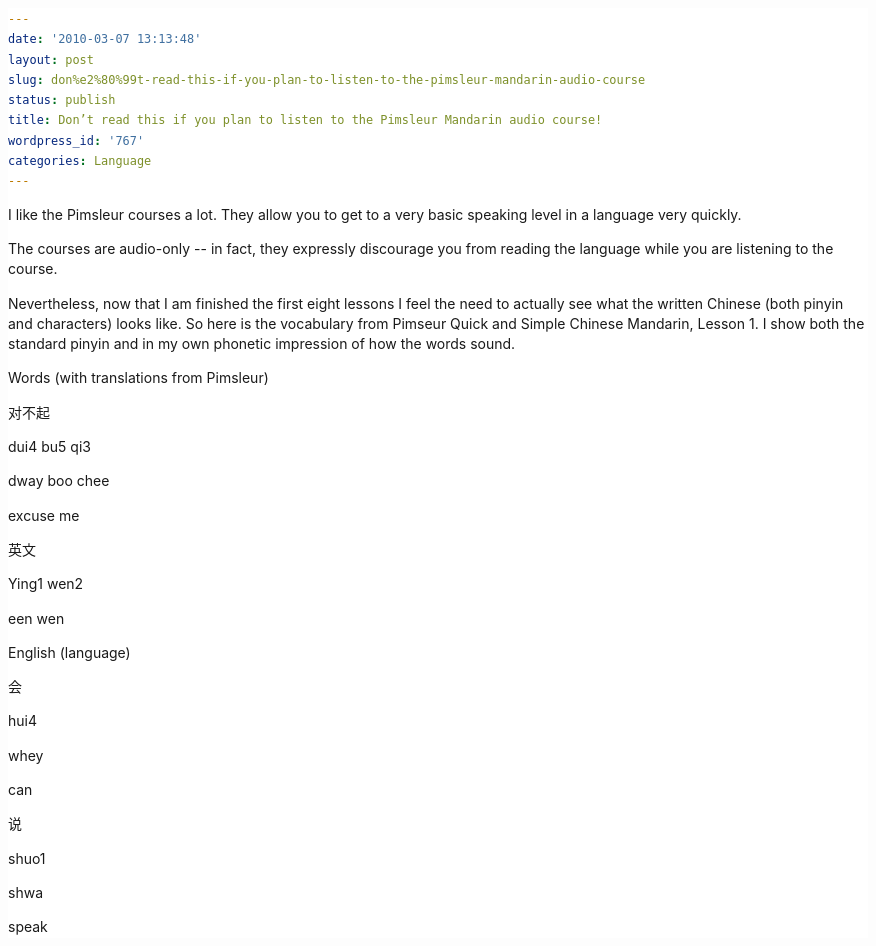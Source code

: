 ```yaml
---
date: '2010-03-07 13:13:48'
layout: post
slug: don%e2%80%99t-read-this-if-you-plan-to-listen-to-the-pimsleur-mandarin-audio-course
status: publish
title: Don’t read this if you plan to listen to the Pimsleur Mandarin audio course!
wordpress_id: '767'
categories: Language
---
```



I like the Pimsleur courses a lot.  They allow you to get to a very basic speaking level in a language very quickly.

The courses are audio-only -- in fact, they expressly discourage you from reading the language while you are listening to the course.

Nevertheless, now that I am finished the first eight lessons I feel
the need to actually see what the written Chinese (both pinyin and
characters) looks like.  So here is the vocabulary from Pimseur Quick
and Simple Chinese Mandarin, Lesson 1.  I show both the standard
pinyin and in my own phonetic impression of how the words sound.


Words (with translations from Pimsleur)


对不起

dui4 bu5 qi3

dway boo chee

excuse me


英文

Ying1 wen2

een wen

English (language)


会

hui4

whey

can


说

shuo1

shwa

speak

